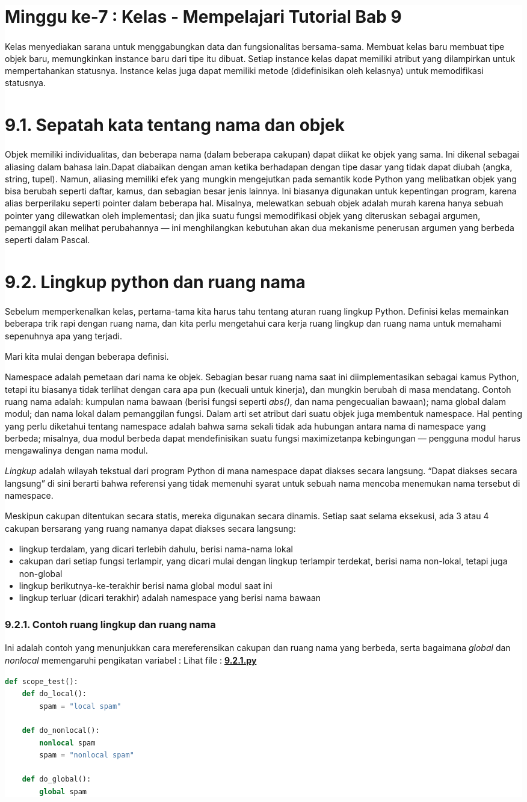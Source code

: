 # Minggu ke-7 : Kelas - Mempelajari Tutorial Bab 9
Kelas menyediakan sarana untuk menggabungkan data dan fungsionalitas bersama-sama. Membuat kelas baru membuat tipe objek baru, memungkinkan instance baru dari tipe itu dibuat. Setiap instance kelas dapat memiliki atribut yang dilampirkan untuk mempertahankan statusnya. Instance kelas juga dapat memiliki metode (didefinisikan oleh kelasnya) untuk memodifikasi statusnya.

# 9.1. Sepatah kata tentang nama dan objek
Objek memiliki individualitas, dan beberapa nama (dalam beberapa cakupan) dapat diikat ke objek yang sama. Ini dikenal sebagai aliasing dalam bahasa lain.Dapat diabaikan dengan aman ketika berhadapan dengan tipe dasar yang tidak dapat diubah (angka, string, tupel). Namun, aliasing memiliki efek yang mungkin mengejutkan pada semantik kode Python yang melibatkan objek yang bisa berubah seperti daftar, kamus, dan sebagian besar jenis lainnya. Ini biasanya digunakan untuk kepentingan program, karena alias berperilaku seperti pointer dalam beberapa hal. Misalnya, melewatkan sebuah objek adalah murah karena hanya sebuah pointer yang dilewatkan oleh implementasi; dan jika suatu fungsi memodifikasi objek yang diteruskan sebagai argumen, pemanggil akan melihat perubahannya — ini menghilangkan kebutuhan akan dua mekanisme penerusan argumen yang berbeda seperti dalam Pascal.

# 9.2. Lingkup python dan ruang nama
Sebelum memperkenalkan kelas, pertama-tama kita harus tahu tentang aturan ruang lingkup Python. Definisi kelas memainkan beberapa trik rapi dengan ruang nama, dan kita perlu mengetahui cara kerja ruang lingkup dan ruang nama untuk memahami sepenuhnya apa yang terjadi.

Mari kita mulai dengan beberapa definisi.

Namespace adalah pemetaan dari nama ke objek. Sebagian besar ruang nama saat ini diimplementasikan sebagai kamus Python, tetapi itu biasanya tidak terlihat dengan cara apa pun (kecuali untuk kinerja), dan mungkin berubah di masa mendatang. Contoh ruang nama adalah: kumpulan nama bawaan (berisi fungsi seperti *abs()*, dan nama pengecualian bawaan); nama global dalam modul; dan nama lokal dalam pemanggilan fungsi. Dalam arti set atribut dari suatu objek juga membentuk namespace. Hal penting yang perlu diketahui tentang namespace adalah bahwa sama sekali tidak ada hubungan antara nama di namespace yang berbeda; misalnya, dua modul berbeda dapat mendefinisikan suatu fungsi maximizetanpa kebingungan — pengguna modul harus mengawalinya dengan nama modul.

*Lingkup* adalah wilayah tekstual dari program Python di mana namespace dapat diakses secara langsung. “Dapat diakses secara langsung” di sini berarti bahwa referensi yang tidak memenuhi syarat untuk sebuah nama mencoba menemukan nama tersebut di namespace.

Meskipun cakupan ditentukan secara statis, mereka digunakan secara dinamis. Setiap saat selama eksekusi, ada 3 atau 4 cakupan bersarang yang ruang namanya dapat diakses secara langsung:
* lingkup terdalam, yang dicari terlebih dahulu, berisi nama-nama lokal
* cakupan dari setiap fungsi terlampir, yang dicari mulai dengan lingkup terlampir terdekat, berisi nama non-lokal, tetapi juga non-global
* lingkup berikutnya-ke-terakhir berisi nama global modul saat ini
* lingkup terluar (dicari terakhir) adalah namespace yang berisi nama bawaan

### 9.2.1. Contoh ruang lingkup dan ruang nama
Ini adalah contoh yang menunjukkan cara mereferensikan cakupan dan ruang nama yang berbeda, serta bagaimana *global* dan *nonlocal* memengaruhi pengikatan variabel :
Lihat file : **[9.2.1.py](https://github.com/SatriaDwiH195410229/workshop-python/blob/main/minggu-07/src/9.2.1.py)**
```python
def scope_test():
    def do_local():
        spam = "local spam"

    def do_nonlocal():
        nonlocal spam
        spam = "nonlocal spam"

    def do_global():
        global spam
```